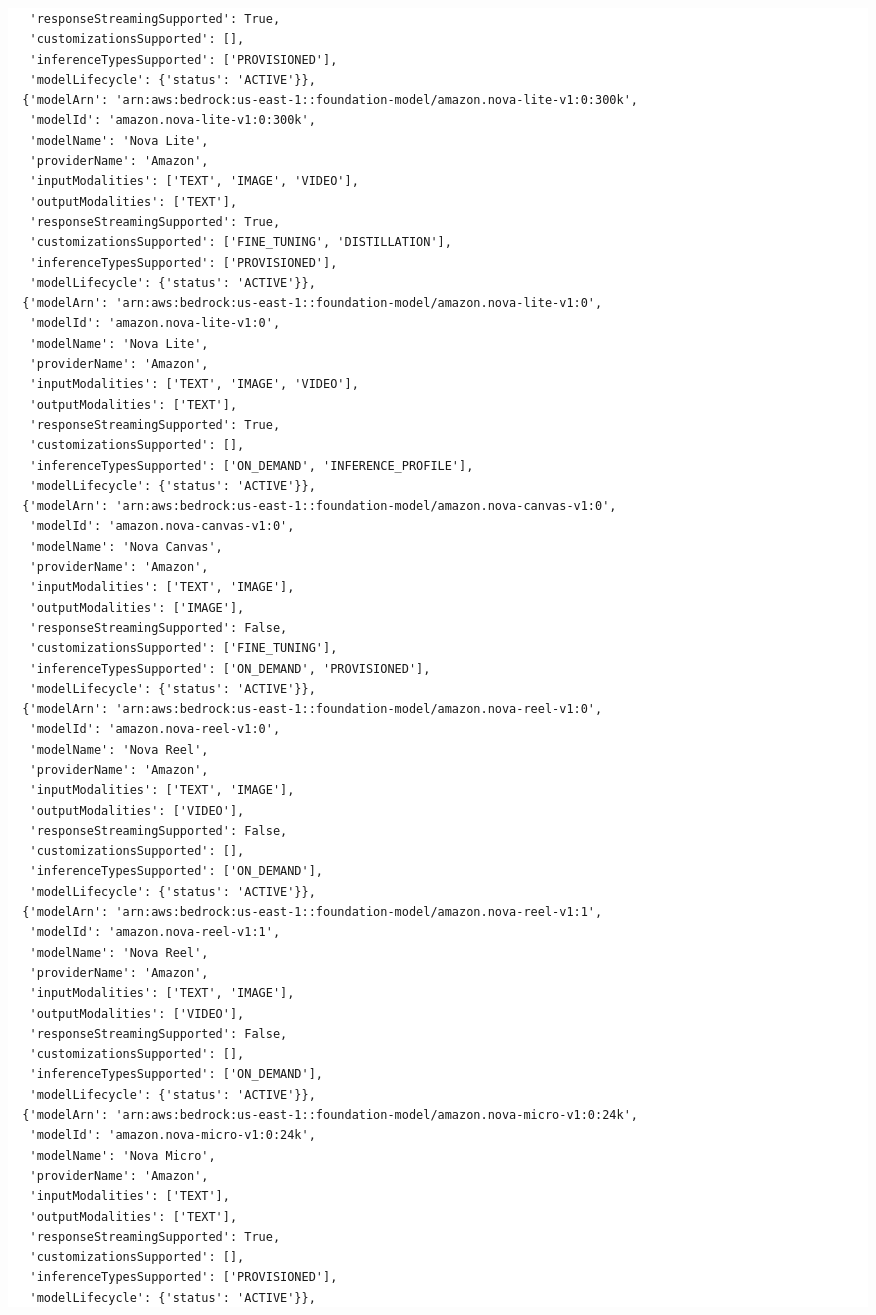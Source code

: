        'responseStreamingSupported': True,
       'customizationsSupported': [],
       'inferenceTypesSupported': ['PROVISIONED'],
       'modelLifecycle': {'status': 'ACTIVE'}},
      {'modelArn': 'arn:aws:bedrock:us-east-1::foundation-model/amazon.nova-lite-v1:0:300k',
       'modelId': 'amazon.nova-lite-v1:0:300k',
       'modelName': 'Nova Lite',
       'providerName': 'Amazon',
       'inputModalities': ['TEXT', 'IMAGE', 'VIDEO'],
       'outputModalities': ['TEXT'],
       'responseStreamingSupported': True,
       'customizationsSupported': ['FINE_TUNING', 'DISTILLATION'],
       'inferenceTypesSupported': ['PROVISIONED'],
       'modelLifecycle': {'status': 'ACTIVE'}},
      {'modelArn': 'arn:aws:bedrock:us-east-1::foundation-model/amazon.nova-lite-v1:0',
       'modelId': 'amazon.nova-lite-v1:0',
       'modelName': 'Nova Lite',
       'providerName': 'Amazon',
       'inputModalities': ['TEXT', 'IMAGE', 'VIDEO'],
       'outputModalities': ['TEXT'],
       'responseStreamingSupported': True,
       'customizationsSupported': [],
       'inferenceTypesSupported': ['ON_DEMAND', 'INFERENCE_PROFILE'],
       'modelLifecycle': {'status': 'ACTIVE'}},
      {'modelArn': 'arn:aws:bedrock:us-east-1::foundation-model/amazon.nova-canvas-v1:0',
       'modelId': 'amazon.nova-canvas-v1:0',
       'modelName': 'Nova Canvas',
       'providerName': 'Amazon',
       'inputModalities': ['TEXT', 'IMAGE'],
       'outputModalities': ['IMAGE'],
       'responseStreamingSupported': False,
       'customizationsSupported': ['FINE_TUNING'],
       'inferenceTypesSupported': ['ON_DEMAND', 'PROVISIONED'],
       'modelLifecycle': {'status': 'ACTIVE'}},
      {'modelArn': 'arn:aws:bedrock:us-east-1::foundation-model/amazon.nova-reel-v1:0',
       'modelId': 'amazon.nova-reel-v1:0',
       'modelName': 'Nova Reel',
       'providerName': 'Amazon',
       'inputModalities': ['TEXT', 'IMAGE'],
       'outputModalities': ['VIDEO'],
       'responseStreamingSupported': False,
       'customizationsSupported': [],
       'inferenceTypesSupported': ['ON_DEMAND'],
       'modelLifecycle': {'status': 'ACTIVE'}},
      {'modelArn': 'arn:aws:bedrock:us-east-1::foundation-model/amazon.nova-reel-v1:1',
       'modelId': 'amazon.nova-reel-v1:1',
       'modelName': 'Nova Reel',
       'providerName': 'Amazon',
       'inputModalities': ['TEXT', 'IMAGE'],
       'outputModalities': ['VIDEO'],
       'responseStreamingSupported': False,
       'customizationsSupported': [],
       'inferenceTypesSupported': ['ON_DEMAND'],
       'modelLifecycle': {'status': 'ACTIVE'}},
      {'modelArn': 'arn:aws:bedrock:us-east-1::foundation-model/amazon.nova-micro-v1:0:24k',
       'modelId': 'amazon.nova-micro-v1:0:24k',
       'modelName': 'Nova Micro',
       'providerName': 'Amazon',
       'inputModalities': ['TEXT'],
       'outputModalities': ['TEXT'],
       'responseStreamingSupported': True,
       'customizationsSupported': [],
       'inferenceTypesSupported': ['PROVISIONED'],
       'modelLifecycle': {'status': 'ACTIVE'}},